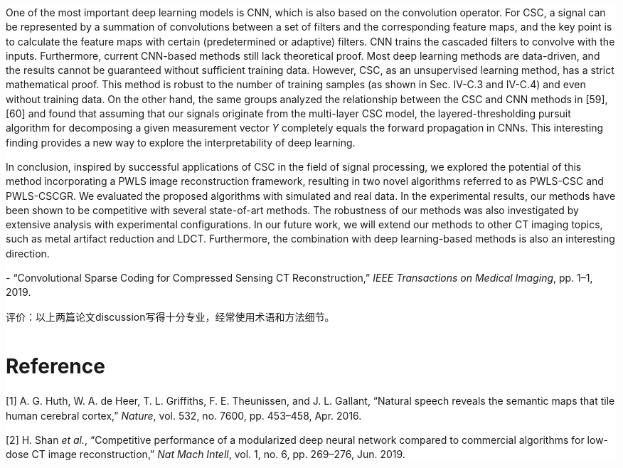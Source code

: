One of the most important deep learning models is CNN, which is also based on the convolution operator. For CSC, a signal can be represented by a summation of convolutions between a set of filters and the corresponding feature maps, and the key point is to calculate the feature maps with certain (predetermined or adaptive) filters. CNN trains the cascaded filters to convolve with the inputs. Furthermore, current CNN-based methods still lack theoretical proof. Most deep learning methods are data-driven, and the results cannot be guaranteed without sufficient training data. However, CSC, as an unsupervised learning method, has a strict mathematical proof. This method is robust to the number of training samples (as shown in Sec. IV-C.3 and IV-C.4) and even without training data. On the other hand, the same groups analyzed the relationship between the CSC and CNN methods in [59], [60] and found that assuming that our signals originate from the multi-layer CSC model, the layered-thresholding pursuit algorithm for decomposing a given measurement vector $Y$ completely equals the forward propagation in CNNs. This interesting finding provides a new way to explore the interpretability of deep learning.

In conclusion, inspired by successful applications of CSC in the field of signal processing, we explored the potential of this method incorporating a PWLS image reconstruction framework, resulting in two novel algorithms referred to as PWLS-CSC and PWLS-CSCGR. We evaluated the proposed algorithms with simulated and real data. In the experimental results, our methods have been shown to be competitive with several state-of-art methods. The robustness of our methods was also investigated by extensive analysis with experimental configurations. In our future work, we will extend our methods to other CT imaging topics, such as metal artifact reduction and LDCT. Furthermore, the combination with deep learning-based methods is also an interesting direction.

\- “Convolutional Sparse Coding for Compressed Sensing CT Reconstruction,” *IEEE Transactions on Medical Imaging*, pp. 1–1, 2019.

评价：以上两篇论文discussion写得十分专业，经常使用术语和方法细节。

# Reference

[1] A. G. Huth, W. A. de Heer, T. L. Griffiths, F. E. Theunissen, and J. L. Gallant, “Natural speech reveals the semantic maps that tile human cerebral cortex,” *Nature*, vol. 532, no. 7600, pp. 453–458, Apr. 2016.

[2] H. Shan *et al.*, “Competitive performance of a modularized deep neural network compared to commercial algorithms for low-dose CT image reconstruction,” *Nat Mach Intell*, vol. 1, no. 6, pp. 269–276, Jun. 2019.